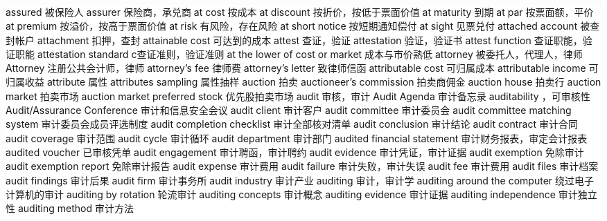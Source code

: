 assured 被保险人
assurer 保险商，承兑商
at cost 按成本
at discount 按折价，按低于票面价值
at maturity 到期
at par 按票面额，平价
at premium 按溢价，按高于票面价值
at risk 有风险，存在风险
at short notice 按短期通知偿付
at sight 见票兑付
attached account 被查封帐户
attachment 扣押，查封
attainable cost 可达到的成本
attest 查证，验证
attestation 验证，验证书
attest function 查证职能，验证职能
attestation standard c查证准则，验证准则
at the lower of cost or market 成本与市价熟低
attorney 被委托人，代理人，律师
Attorney 注册公共会计师，律师
attorney’s fee 律师费
attorney’s letter 致律师信函
attributable cost 可归属成本
attributable income 可归属收益
attribute 属性
attributes sampling 属性抽样
auction 拍卖
auctioneer’s commission 拍卖商佣金
auction house 拍卖行
auction market 拍卖市场
auction market preferred stock 优先股拍卖市场
audit 审核，审计
Audit Agenda 审计备忘录
auditability ，可审核性
Audit/Assurance Conference 审计和信息安全会议
audit client 审计客户
audit committee 审计委员会
audit committee matching system 审计委员会成员评选制度
audit completion checklist 审计全部核对清单
audit conclusion 审计结论
audit contract 审计合同
audit coverage 审计范围
audit cycle 审计循环
audit department 审计部门
audited financial statement 审计财务报表，审定会计报表
audited voucher 已审核凭单
audit engagement 审计聘函，审计聘约
audit evidence 审计凭证，审计证据
audit exemption 免除审计
audit exemption report 免除审计报告
audit expense 审计费用
audit failure 审计失败，审计失误
audit fee 审计费用
audit files 审计档案
audit findings 审计后果
audit firm 审计事务所
audit industry 审计产业
auditing 审计，审计学
auditing around the computer 绕过电子计算机的审计
auditing by rotation 轮流审计
auditing concepts 审计概念
auditing evidence 审计证据
auditing independence 审计独立性
auditing method 审计方法